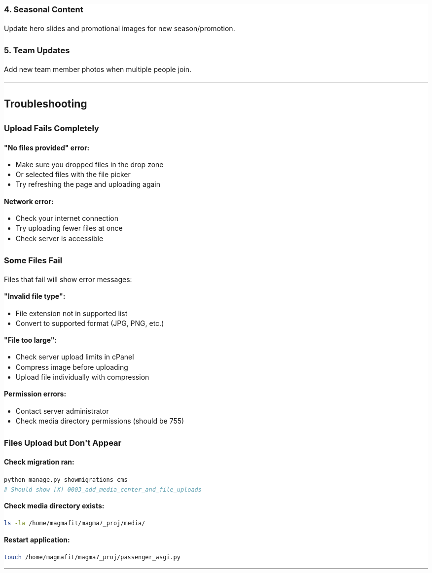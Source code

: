 ### 4. Seasonal Content
Update hero slides and promotional images for new season/promotion.

### 5. Team Updates
Add new team member photos when multiple people join.

---

## Troubleshooting

### Upload Fails Completely

**"No files provided" error:**
- Make sure you dropped files in the drop zone
- Or selected files with the file picker
- Try refreshing the page and uploading again

**Network error:**
- Check your internet connection
- Try uploading fewer files at once
- Check server is accessible

### Some Files Fail

Files that fail will show error messages:

**"Invalid file type":**
- File extension not in supported list
- Convert to supported format (JPG, PNG, etc.)

**"File too large":**
- Check server upload limits in cPanel
- Compress image before uploading
- Upload file individually with compression

**Permission errors:**
- Contact server administrator
- Check media directory permissions (should be 755)

### Files Upload but Don't Appear

**Check migration ran:**
```bash
python manage.py showmigrations cms
# Should show [X] 0003_add_media_center_and_file_uploads
```

**Check media directory exists:**
```bash
ls -la /home/magmafit/magma7_proj/media/
```

**Restart application:**
```bash
touch /home/magmafit/magma7_proj/passenger_wsgi.py
```

---